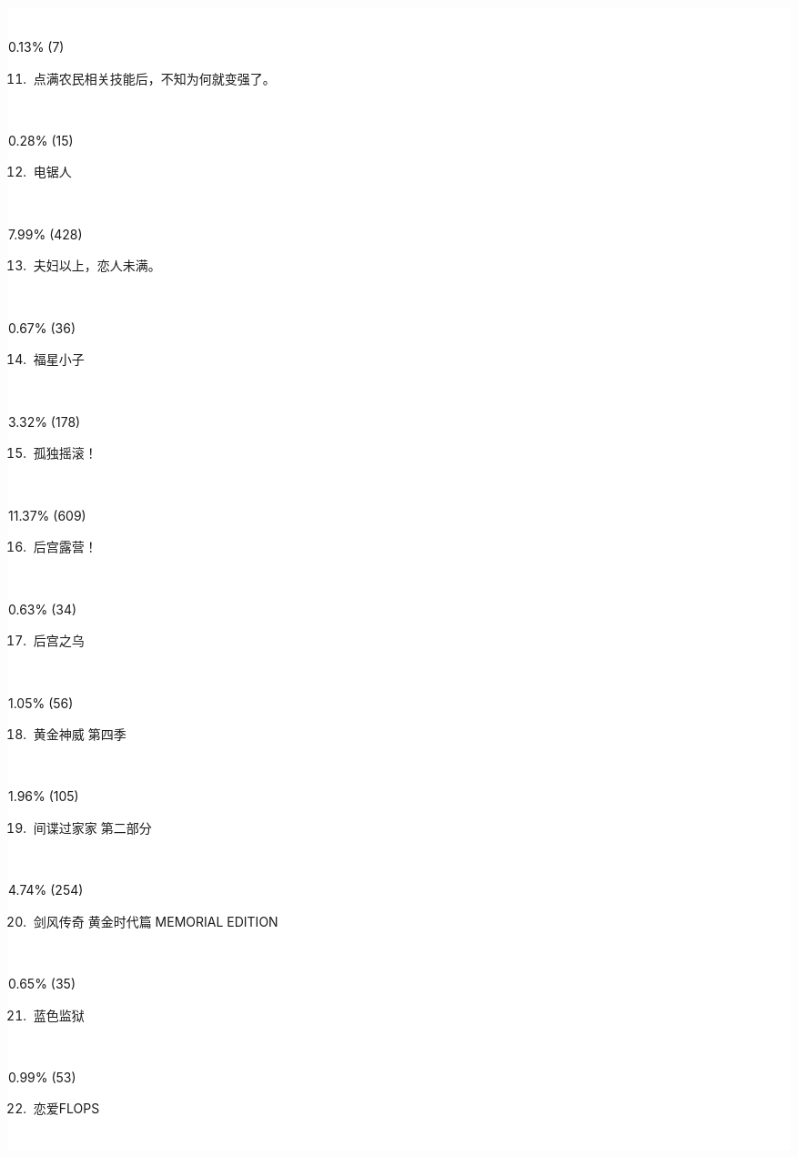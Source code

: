  

0.13% (7)

11.  点满农民相关技能后，不知为何就变强了。

 

0.28% (15)

12.  电锯人

 

7.99% (428)

13.  夫妇以上，恋人未满。

 

0.67% (36)

14.  福星小子

 

3.32% (178)

15.  孤独摇滚！

 

11.37% (609)

16.  后宫露营！

 

0.63% (34)

17.  后宫之乌

 

1.05% (56)

18.  黄金神威 第四季

 

1.96% (105)

19.  间谍过家家 第二部分

 

4.74% (254)

20.  剑风传奇 黄金时代篇 MEMORIAL EDITION

 

0.65% (35)

21.  蓝色监狱

 

0.99% (53)

22.  恋爱FLOPS

 